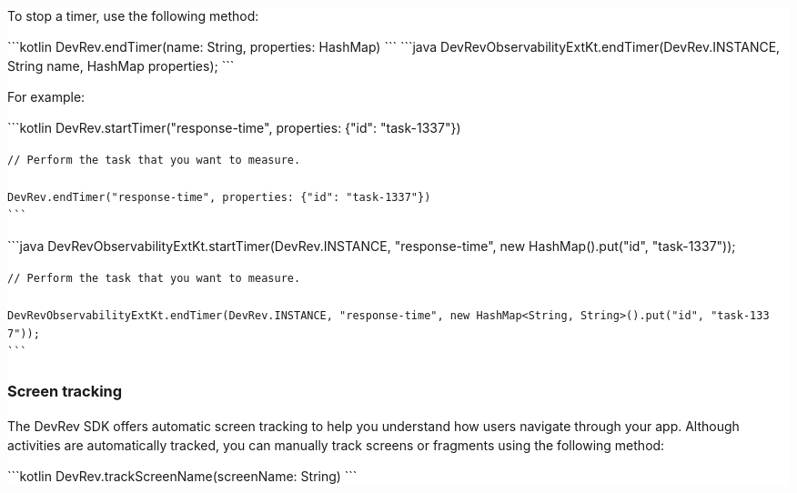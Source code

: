 To stop a timer, use the following method:

<Tabs>
  <Tab title="Kotlin">
    ```kotlin
    DevRev.endTimer(name: String, properties: HashMap<String, String>)
    ```
  </Tab>

  <Tab title="Java">
    ```java
    DevRevObservabilityExtKt.endTimer(DevRev.INSTANCE, String name, HashMap<String, String> properties);
    ```
  </Tab>
</Tabs>

For example:

<Tabs>
  <Tab title="Kotlin">
    ```kotlin
    DevRev.startTimer("response-time", properties: {"id": "task-1337"})

    // Perform the task that you want to measure.

    DevRev.endTimer("response-time", properties: {"id": "task-1337"})
    ```
  </Tab>

  <Tab title="Java">
    ```java
    DevRevObservabilityExtKt.startTimer(DevRev.INSTANCE, "response-time", new HashMap<String, String>().put("id", "task-1337"));

    // Perform the task that you want to measure.
            
    DevRevObservabilityExtKt.endTimer(DevRev.INSTANCE, "response-time", new HashMap<String, String>().put("id", "task-1337"));
    ```
  </Tab>
</Tabs>

### Screen tracking

The DevRev SDK offers automatic screen tracking to help you understand how users navigate through your app. Although activities are automatically tracked, you can manually track screens or fragments using the following method:

<Tabs>
  <Tab title="Kotlin">
    ```kotlin
    DevRev.trackScreenName(screenName: String)
    ```
  </Tab>
